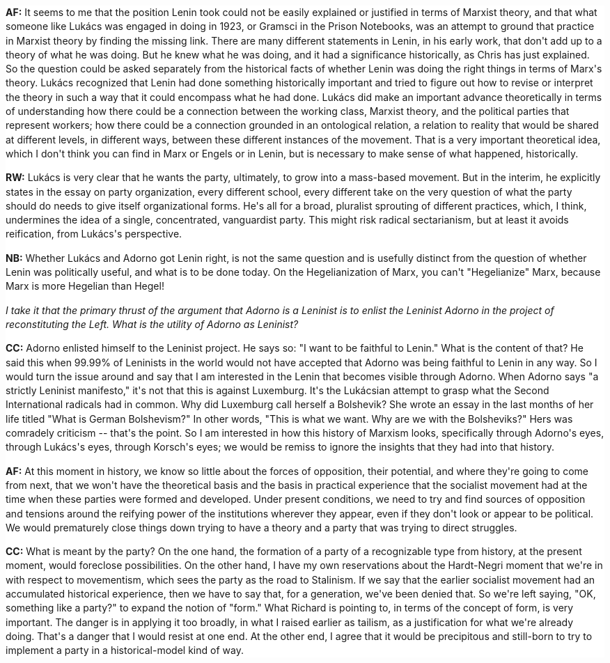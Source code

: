 **AF:** It seems to me that the position Lenin took could not be easily explained or justified in terms of Marxist theory, and that what someone like Lukács was engaged in doing in 1923, or Gramsci in the Prison Notebooks, was an attempt to ground that practice in Marxist theory by finding the missing link. There are many different statements in Lenin, in his early work, that don't add up to a theory of what he was doing. But he knew what he was doing, and it had a significance historically, as Chris has just explained. So the question could be asked separately from the historical facts of whether Lenin was doing the right things in terms of Marx's theory. Lukács recognized that Lenin had done something historically important and tried to figure out how to revise or interpret the theory in such a way that it could encompass what he had done. Lukács did make an important advance theoretically in terms of understanding how there could be a connection between the working class, Marxist theory, and the political parties that represent workers; how there could be a connection grounded in an ontological relation, a relation to reality that would be shared at different levels, in different ways, between these different instances of the movement. That is a very important theoretical idea, which I don't think you can find in Marx or Engels or in Lenin, but is necessary to make sense of what happened, historically.

**RW:** Lukács is very clear that he wants the party, ultimately, to grow into a mass-based movement. But in the interim, he explicitly states in the essay on party organization, every different school, every different take on the very question of what the party should do needs to give itself organizational forms. He's all for a broad, pluralist sprouting of different practices, which, I think, undermines the idea of a single, concentrated, vanguardist party. This might risk radical sectarianism, but at least it avoids reification, from Lukács's perspective.

**NB:** Whether Lukács and Adorno got Lenin right, is not the same question and is usefully distinct from the question of whether Lenin was politically useful, and what is to be done today. On the Hegelianization of Marx, you can't "Hegelianize" Marx, because Marx is more Hegelian than Hegel!

*I take it that the primary thrust of the argument that Adorno is a Leninist is to enlist the Leninist Adorno in the project of reconstituting the Left. What is the utility of Adorno as Leninist?*

**CC:** Adorno enlisted himself to the Leninist project. He says so: "I want to be faithful to Lenin." What is the content of that? He said this when 99.99% of Leninists in the world would not have accepted that Adorno was being faithful to Lenin in any way. So I would turn the issue around and say that I am interested in the Lenin that becomes visible through Adorno. When Adorno says "a strictly Leninist manifesto," it's not that this is against Luxemburg. It's the Lukácsian attempt to grasp what the Second International radicals had in common. Why did Luxemburg call herself a Bolshevik? She wrote an essay in the last months of her life titled "What is German Bolshevism?" In other words, "This is what we want. Why are we with the Bolsheviks?" Hers was comradely criticism -- that's the point. So I am interested in how this history of Marxism looks, specifically through Adorno's eyes, through Lukács's eyes, through Korsch's eyes; we would be remiss to ignore the insights that they had into that history.

**AF:** At this moment in history, we know so little about the forces of opposition, their potential, and where they're going to come from next, that we won't have the theoretical basis and the basis in practical experience that the socialist movement had at the time when these parties were formed and developed. Under present conditions, we need to try and find sources of opposition and tensions around the reifying power of the institutions wherever they appear, even if they don't look or appear to be political. We would prematurely close things down trying to have a theory and a party that was trying to direct struggles.

**CC:** What is meant by the party? On the one hand, the formation of a party of a recognizable type from history, at the present moment, would foreclose possibilities. On the other hand, I have my own reservations about the Hardt-Negri moment that we're in with respect to movementism, which sees the party as the road to Stalinism. If we say that the earlier socialist movement had an accumulated historical experience, then we have to say that, for a generation, we've been denied that. So we're left saying, "OK, something like a party?" to expand the notion of "form." What Richard is pointing to, in terms of the concept of form, is very important. The danger is in applying it too broadly, in what I raised earlier as tailism, as a justification for what we're already doing. That's a danger that I would resist at one end. At the other end, I agree that it would be precipitous and still-born to try to implement a party in a historical-model kind of way.
